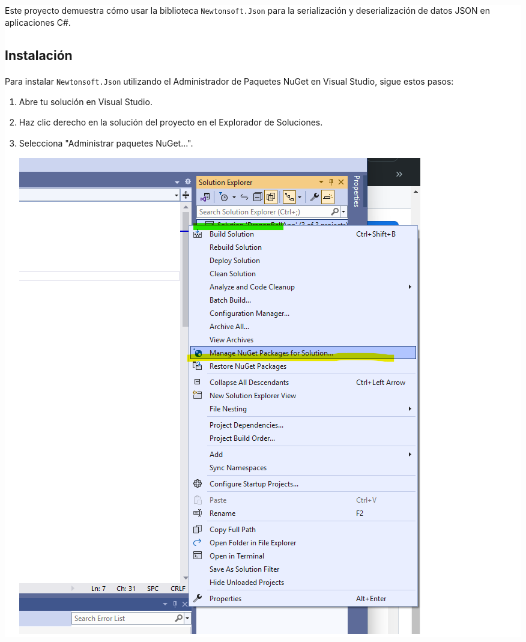 Este proyecto demuestra cómo usar la biblioteca `Newtonsoft.Json` para la serialización y deserialización de datos JSON en aplicaciones C#.

## Instalación

Para instalar `Newtonsoft.Json` utilizando el Administrador de Paquetes NuGet en Visual Studio, sigue estos pasos:

1. Abre tu solución en Visual Studio.
2. Haz clic derecho en la solución del proyecto en el Explorador de Soluciones.
3. Selecciona "Administrar paquetes NuGet...".

   ![](PAQUETES.png)
   